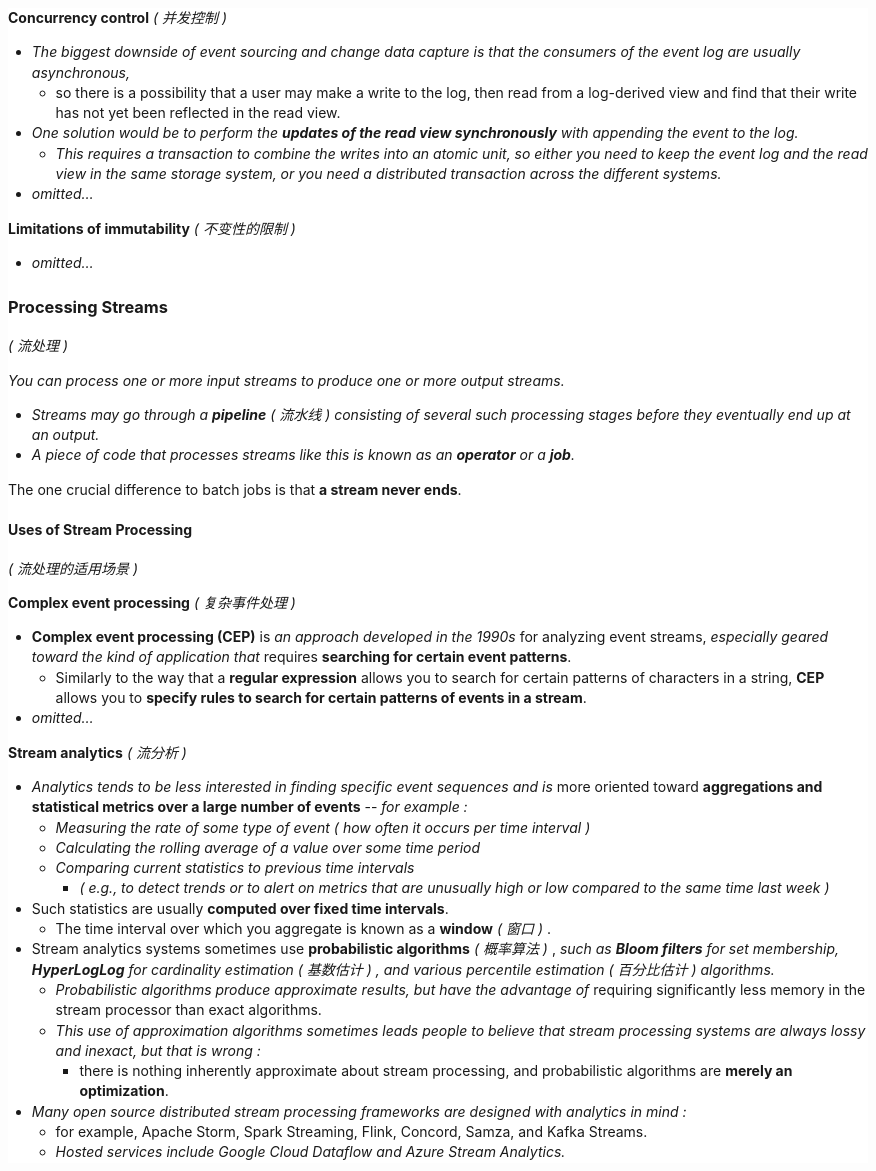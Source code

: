 **Concurrency control** _( 并发控制 )_

- _The biggest downside of event sourcing and change data capture is that the consumers of the event log are usually asynchronous,_
    - so there is a possibility that a user may make a write to the log, then read from a log-derived view and find that their write has not yet been reflected in the read view.
- _One solution would be to perform the **updates of the read view synchronously** with appending the event to the log._
    - _This requires a transaction to combine the writes into an atomic unit, so either you need to keep the event log and the read view in the same storage system, or you need a distributed transaction across the different systems._
- _omitted…_

**Limitations of immutability** _( 不变性的限制 )_

- _omitted…_

### Processing Streams

_( 流处理 )_

_You can process one or more input streams to produce one or more output streams._

- _Streams may go through a **pipeline** ( 流水线 ) consisting of several such processing stages before they eventually end up at an output._
- _A piece of code that processes streams like this is known as an **operator** or a **job**._

The one crucial difference to batch jobs is that **a stream never ends**.

#### Uses of Stream Processing

_( 流处理的适用场景 )_

**Complex event processing** _( 复杂事件处理 )_

- **Complex event processing (CEP)** is _an approach developed in the 1990s_ for analyzing event streams, _especially geared toward the kind of application that_ requires **searching for certain event patterns**.
    - Similarly to the way that a **regular expression** allows you to search for certain patterns of characters in a string, **CEP** allows you to **specify rules to search for certain patterns of events in a stream**.
- _omitted…_

**Stream analytics** _( 流分析 )_

- _Analytics tends to be less interested in finding specific event sequences and is_ more oriented toward **aggregations and statistical metrics over a large number of events** -- _for example :_
    - _Measuring the rate of some type of event ( how often it occurs per time interval )_
    - _Calculating the rolling average of a value over some time period_
    - _Comparing current statistics to previous time intervals_
        - _( e.g., to detect trends or to alert on metrics that are unusually high or low compared to the same time last week )_
- Such statistics are usually **computed over fixed time intervals**.
    - The time interval over which you aggregate is known as a **window**  _( 窗口 )_ .
- Stream analytics systems sometimes use **probabilistic algorithms** _( 概率算法 )_ , _such as **Bloom filters** for set membership, **HyperLogLog** for cardinality estimation ( 基数估计 ) , and various percentile estimation ( 百分比估计 ) algorithms._
    - _Probabilistic algorithms produce approximate results, but have the advantage of_ requiring significantly less memory in the stream processor than exact algorithms.
    - _This use of approximation algorithms sometimes leads people to believe that stream processing systems are always lossy and inexact, but that is wrong :_
        - there is nothing inherently approximate about stream processing, and probabilistic algorithms are **merely an optimization**.
- _Many open source distributed stream processing frameworks are designed with analytics in mind :_
    - for example, Apache Storm, Spark Streaming, Flink, Concord, Samza, and Kafka Streams.
    - _Hosted services include Google Cloud Dataflow and Azure Stream Analytics._
